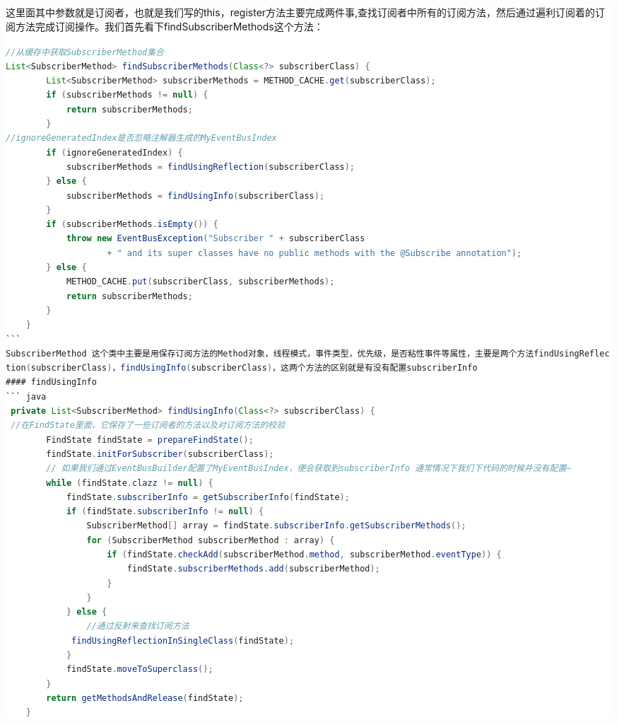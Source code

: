 这里面其中参数就是订阅者，也就是我们写的this，register方法主要完成两件事,查找订阅者中所有的订阅方法，然后通过遍利订阅着的订阅方法完成订阅操作。我们首先看下findSubscriberMethods这个方法：

```Java
//从缓存中获取SubscriberMethod集合
List<SubscriberMethod> findSubscriberMethods(Class<?> subscriberClass) {
        List<SubscriberMethod> subscriberMethods = METHOD_CACHE.get(subscriberClass);
        if (subscriberMethods != null) {
            return subscriberMethods;
        }
//ignoreGeneratedIndex是否忽略注解器生成的MyEventBusIndex
        if (ignoreGeneratedIndex) {
            subscriberMethods = findUsingReflection(subscriberClass);
        } else {
            subscriberMethods = findUsingInfo(subscriberClass);
        }
        if (subscriberMethods.isEmpty()) {
            throw new EventBusException("Subscriber " + subscriberClass
                    + " and its super classes have no public methods with the @Subscribe annotation");
        } else {
            METHOD_CACHE.put(subscriberClass, subscriberMethods);
            return subscriberMethods;
        }
    }
​``` 
SubscriberMethod 这个类中主要是用保存订阅方法的Method对象，线程模式，事件类型，优先级，是否粘性事件等属性，主要是两个方法findUsingReflection(subscriberClass)，findUsingInfo(subscriberClass)，这两个方法的区别就是有没有配置subscriberInfo
#### findUsingInfo
​``` java
 private List<SubscriberMethod> findUsingInfo(Class<?> subscriberClass) {
 //在FindState里面，它保存了一些订阅者的方法以及对订阅方法的校验
        FindState findState = prepareFindState();
        findState.initForSubscriber(subscriberClass);
        // 如果我们通过EventBusBuilder配置了MyEventBusIndex，便会获取到subscriberInfo 通常情况下我们下代码的时候并没有配置~
        while (findState.clazz != null) {
            findState.subscriberInfo = getSubscriberInfo(findState);
            if (findState.subscriberInfo != null) {
                SubscriberMethod[] array = findState.subscriberInfo.getSubscriberMethods();
                for (SubscriberMethod subscriberMethod : array) {
                    if (findState.checkAdd(subscriberMethod.method, subscriberMethod.eventType)) {
                        findState.subscriberMethods.add(subscriberMethod);
                    }
                }
            } else {
                //通过反射来查找订阅方法
             findUsingReflectionInSingleClass(findState);
            }
            findState.moveToSuperclass();
        }
        return getMethodsAndRelease(findState);
    }
```
